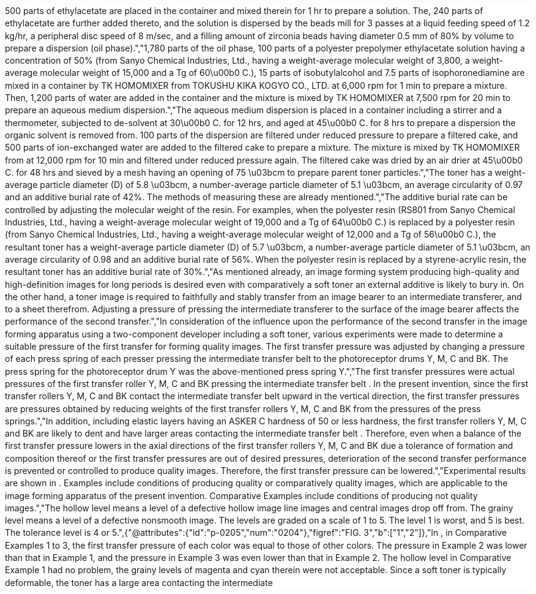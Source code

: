 500 parts of ethylacetate are placed in the container and mixed therein for 1 hr to prepare a solution. The, 240 parts of ethylacetate are further added thereto, and the solution is dispersed by the beads mill for 3 passes at a liquid feeding speed of 1.2 kg\/hr, a peripheral disc speed of 8 m\/sec, and a filling amount of zirconia beads having diameter 0.5 mm of 80% by volume to prepare a dispersion (oil phase).","1,780 parts of the oil phase, 100 parts of a polyester prepolymer ethylacetate solution having a concentration of 50% (from Sanyo Chemical Industries, Ltd., having a weight-average molecular weight of 3,800, a weight-average molecular weight of 15,000 and a Tg of 60\u00b0 C.), 15 parts of isobutylalcohol and 7.5 parts of isophoronediamine are mixed in a container by TK HOMOMIXER from TOKUSHU KIKA KOGYO CO., LTD. at 6,000 rpm for 1 min to prepare a mixture. Then, 1,200 parts of water are added in the container and the mixture is mixed by TK HOMOMIXER at 7,500 rpm for 20 min to prepare an aqueous medium dispersion.","The aqueous medium dispersion is placed in a container including a stirrer and a thermometer, subjected to de-solvent at 30\u00b0 C. for 12 hrs, and aged at 45\u00b0 C. for 8 hrs to prepare a dispersion the organic solvent is removed from. 100 parts of the dispersion are filtered under reduced pressure to prepare a filtered cake, and 500 parts of ion-exchanged water are added to the filtered cake to prepare a mixture. The mixture is mixed by TK HOMOMIXER from at 12,000 rpm for 10 min and filtered under reduced pressure again. The filtered cake was dried by an air drier at 45\u00b0 C. for 48 hrs and sieved by a mesh having an opening of 75 \u03bcm to prepare parent toner particles.","The toner has a weight-average particle diameter (D) of 5.8 \u03bcm, a number-average particle diameter of 5.1 \u03bcm, an average circularity of 0.97 and an additive burial rate of 42%. The methods of measuring these are already mentioned.","The additive burial rate can be controlled by adjusting the molecular weight of the resin. For examples, when the polyester resin (RS801 from Sanyo Chemical Industries, Ltd., having a weight-average molecular weight of 19,000 and a Tg of 64\u00b0 C.) is replaced by a polyester resin (from Sanyo Chemical Industries, Ltd., having a weight-average molecular weight of 12,000 and a Tg of 56\u00b0 C.), the resultant toner has a weight-average particle diameter (D) of 5.7 \u03bcm, a number-average particle diameter of 5.1 \u03bcm, an average circularity of 0.98 and an additive burial rate of 56%. When the polyester resin is replaced by a styrene-acrylic resin, the resultant toner has an additive burial rate of 30%.","As mentioned already, an image forming system producing high-quality and high-definition images for long periods is desired even with comparatively a soft toner an external additive is likely to bury in. On the other hand, a toner image is required to faithfully and stably transfer from an image bearer to an intermediate transferer, and to a sheet therefrom. Adjusting a pressure of pressing the intermediate transferer to the surface of the image bearer affects the performance of the second transfer.","In consideration of the influence upon the performance of the second transfer in the image forming apparatus  using a two-component developer including a soft toner, various experiments were made to determine a suitable pressure of the first transfer for forming quality images. The first transfer pressure was adjusted by changing a pressure of each press spring of each presser pressing the intermediate transfer belt  to the photoreceptor drums Y, M, C and BK. The press spring for the photoreceptor drum Y was the above-mentioned press spring Y.","The first transfer pressures were actual pressures of the first transfer roller Y, M, C and BK pressing the intermediate transfer belt . In the present invention, since the first transfer rollers Y, M, C and BK contact the intermediate transfer belt  upward in the vertical direction, the first transfer pressures are pressures obtained by reducing weights of the first transfer rollers Y, M, C and BK from the pressures of the press springs.","In addition, including elastic layers having an ASKER C hardness of 50 or less hardness, the first transfer rollers Y, M, C and BK are likely to dent and have larger areas contacting the intermediate transfer belt . Therefore, even when a balance of the first transfer pressure lowers in the axial directions of the first transfer rollers Y, M, C and BK due a tolerance of formation and composition thereof or the first transfer pressures are out of desired pressures, deterioration of the second transfer performance is prevented or controlled to produce quality images. Therefore, the first transfer pressure can be lowered.","Experimental results are shown in . Examples include conditions of producing quality or comparatively quality images, which are applicable to the image forming apparatus  of the present invention. Comparative Examples include conditions of producing not quality images.","The hollow level means a level of a defective hollow image line images and central images drop off from. The grainy level means a level of a defective nonsmooth image. The levels are graded on a scale of 1 to 5. The level 1 is worst, and 5 is best. The tolerance level is 4 or 5.",{"@attributes":{"id":"p-0205","num":"0204"},"figref":"FIG. 3","b":["1","2"]},"In , in Comparative Examples 1 to 3, the first transfer pressure of each color was equal to those of other colors. The pressure in Example 2 was lower than that in Example 1, and the pressure in Example 3 was even lower than that in Example 2. The hollow level in Comparative Example 1 had no problem, the grainy levels of magenta and cyan therein were not acceptable. Since a soft toner is typically deformable, the toner has a large area contacting the intermediate
